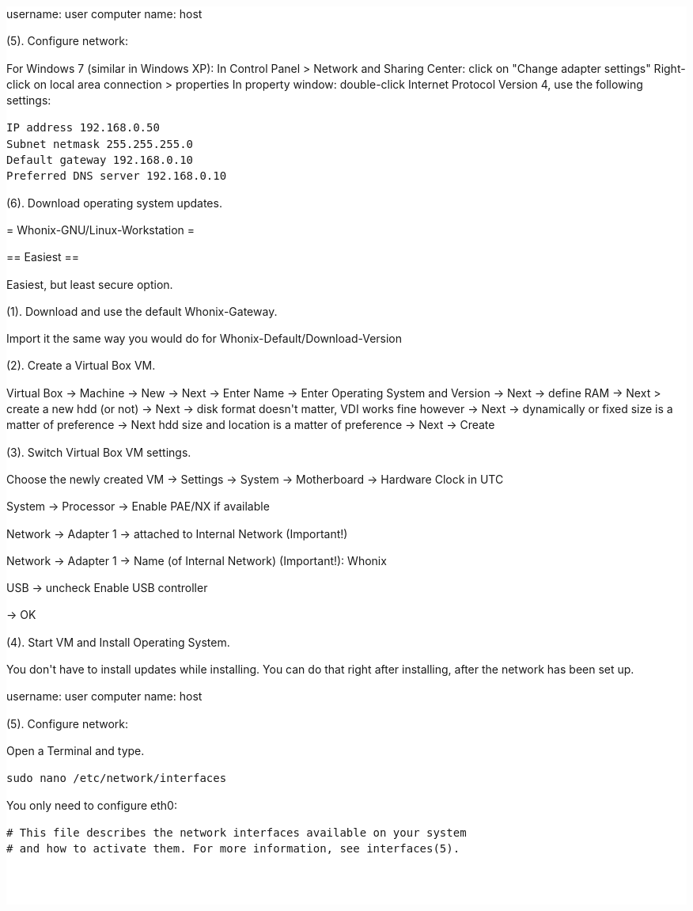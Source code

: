 username: user computer name: host

(5). Configure network:

For Windows 7 (similar in Windows XP): In Control Panel &gt; Network and Sharing Center: click on &quot;Change adapter settings&quot; Right-click on local area connection &gt; properties In property window: double-click Internet Protocol Version 4, use the following settings:

<pre>IP address 192.168.0.50
Subnet netmask 255.255.255.0
Default gateway 192.168.0.10
Preferred DNS server 192.168.0.10</pre>
(6). Download operating system updates.

= Whonix-GNU/Linux-Workstation =

== Easiest ==

Easiest, but least secure option.

(1). Download and use the default Whonix-Gateway.

Import it the same way you would do for Whonix-Default/Download-Version

(2). Create a Virtual Box VM.

Virtual Box -&gt; Machine -&gt; New -&gt; Next -&gt; Enter Name -&gt; Enter Operating System and Version -&gt; Next -&gt; define RAM -&gt; Next &gt; create a new hdd (or not) -&gt; Next -&gt; disk format doesn't matter, VDI works fine however -&gt; Next -&gt; dynamically or fixed size is a matter of preference -&gt; Next hdd size and location is a matter of preference -&gt; Next -&gt; Create

(3). Switch Virtual Box VM settings.

Choose the newly created VM -&gt; Settings -&gt; System -&gt; Motherboard -&gt; Hardware Clock in UTC

System -&gt; Processor -&gt; Enable PAE/NX if available

Network -&gt; Adapter 1 -&gt; attached to Internal Network (Important!)

Network -&gt; Adapter 1 -&gt; Name (of Internal Network) (Important!): Whonix

USB -&gt; uncheck Enable USB controller

-&gt; OK

(4). Start VM and Install Operating System.

You don't have to install updates while installing. You can do that right after installing, after the network has been set up.

username: user computer name: host

(5). Configure network:

Open a Terminal and type.

<pre>sudo nano /etc/network/interfaces</pre>
You only need to configure eth0:

<pre># This file describes the network interfaces available on your system
# and how to activate them. For more information, see interfaces(5).
